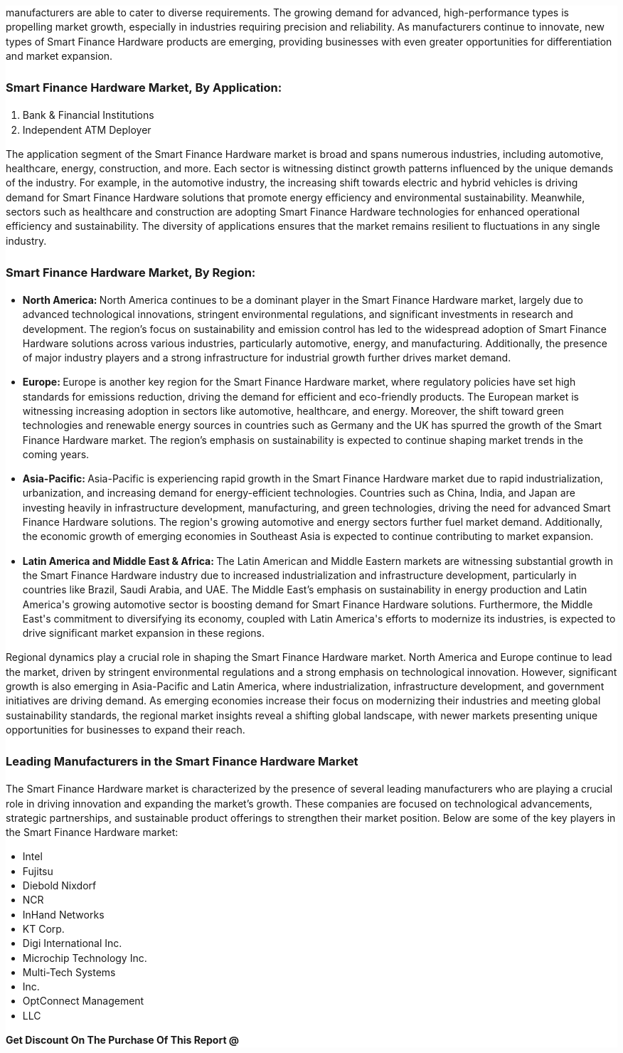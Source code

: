 manufacturers are able to cater to diverse requirements. The growing demand for advanced, high-performance types is propelling market growth, especially in industries requiring precision and reliability. As manufacturers continue to innovate, new types of Smart Finance Hardware products are emerging, providing businesses with even greater opportunities for differentiation and market expansion.</p><h3>Smart Finance Hardware Market,&nbsp;By Application:</h3><ol><li>Bank & Financial Institutions<li> Independent ATM Deployer</li></ol><p>The application segment of the Smart Finance Hardware market is broad and spans numerous industries, including automotive, healthcare, energy, construction, and more. Each sector is witnessing distinct growth patterns influenced by the unique demands of the industry. For example, in the automotive industry, the increasing shift towards electric and hybrid vehicles is driving demand for Smart Finance Hardware solutions that promote energy efficiency and environmental sustainability. Meanwhile, sectors such as healthcare and construction are adopting Smart Finance Hardware technologies for enhanced operational efficiency and sustainability. The diversity of applications ensures that the market remains resilient to fluctuations in any single industry.</p><h3>Smart Finance Hardware Market, By Region:</h3><ul><li><p><strong>North America:&nbsp;</strong>North America continues to be a dominant player in the Smart Finance Hardware market, largely due to advanced technological innovations, stringent environmental regulations, and significant investments in research and development. The region&rsquo;s focus on sustainability and emission control has led to the widespread adoption of Smart Finance Hardware solutions across various industries, particularly automotive, energy, and manufacturing. Additionally, the presence of major industry players and a strong infrastructure for industrial growth further drives market demand.</p></li><li><p><strong><strong>Europe:&nbsp;</strong></strong>Europe is another key region for the Smart Finance Hardware market, where regulatory policies have set high standards for emissions reduction, driving the demand for efficient and eco-friendly products. The European market is witnessing increasing adoption in sectors like automotive, healthcare, and energy. Moreover, the shift toward green technologies and renewable energy sources in countries such as Germany and the UK has spurred the growth of the Smart Finance Hardware market. The region&rsquo;s emphasis on sustainability is expected to continue shaping market trends in the coming years.</p></li><li><p><strong><strong>Asia-Pacific:&nbsp;</strong></strong>Asia-Pacific is experiencing rapid growth in the Smart Finance Hardware market due to rapid industrialization, urbanization, and increasing demand for energy-efficient technologies. Countries such as China, India, and Japan are investing heavily in infrastructure development, manufacturing, and green technologies, driving the need for advanced Smart Finance Hardware solutions. The region's growing automotive and energy sectors further fuel market demand. Additionally, the economic growth of emerging economies in Southeast Asia is expected to continue contributing to market expansion.</p></li><li><p><strong><strong>Latin America and Middle East &amp; Africa:&nbsp;</strong></strong>The Latin American and Middle Eastern markets are witnessing substantial growth in the Smart Finance Hardware industry due to increased industrialization and infrastructure development, particularly in countries like Brazil, Saudi Arabia, and UAE. The Middle East&rsquo;s emphasis on sustainability in energy production and Latin America's growing automotive sector is boosting demand for Smart Finance Hardware solutions. Furthermore, the Middle East's commitment to diversifying its economy, coupled with Latin America's efforts to modernize its industries, is expected to drive significant market expansion in these regions.</p></li></ul><p>Regional dynamics play a crucial role in shaping the Smart Finance Hardware market. North America and Europe continue to lead the market, driven by stringent environmental regulations and a strong emphasis on technological innovation. However, significant growth is also emerging in Asia-Pacific and Latin America, where industrialization, infrastructure development, and government initiatives are driving demand. As emerging economies increase their focus on modernizing their industries and meeting global sustainability standards, the regional market insights reveal a shifting global landscape, with newer markets presenting unique opportunities for businesses to expand their reach.</p><h3><strong>Leading Manufacturers in the Smart Finance Hardware Market</strong></h3><p>The Smart Finance Hardware market is characterized by the presence of several leading manufacturers who are playing a crucial role in driving innovation and expanding the market&rsquo;s growth. These companies are focused on technological advancements, strategic partnerships, and sustainable product offerings to strengthen their market position. Below are some of the key players in the Smart Finance Hardware market:</p></div><div class="article-main__content" data-test-id="publishing-text-block"><ul><li><span class="">Intel<li> Fujitsu<li> Diebold Nixdorf<li> NCR<li> InHand Networks<li> KT Corp.<li> Digi International Inc.<li> Microchip Technology Inc.<li> Multi-Tech Systems<li> Inc.<li> OptConnect Management<li> LLC</span></li></ul></div><div class="article-main__content" data-test-id="publishing-text-block"><p><span class="font-[700]"><strong>Get Discount On The Purchase Of This Report @</strong>